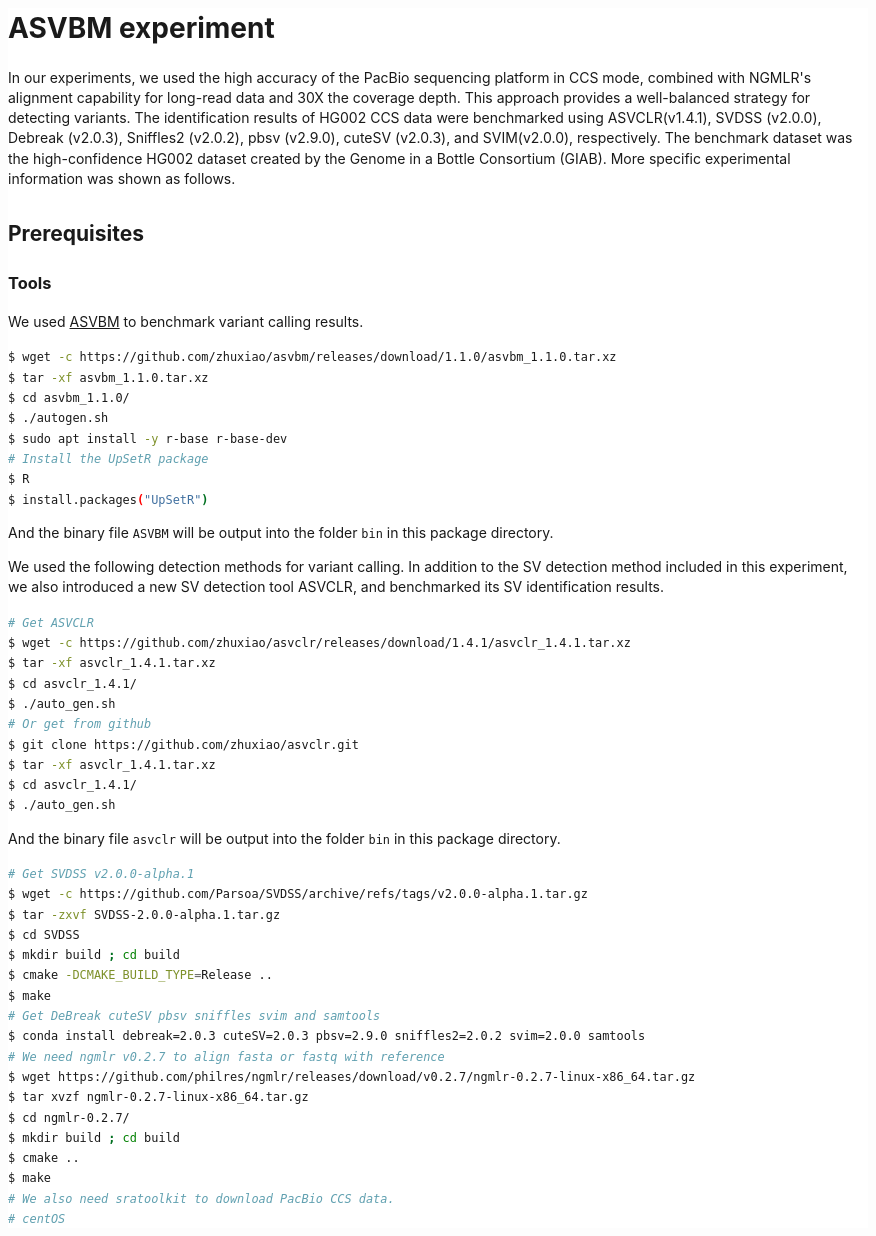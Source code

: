 # ASVBM experiment
In our experiments, we used the high accuracy of the PacBio sequencing platform in CCS mode, combined with NGMLR's alignment capability for long-read data and 30X the coverage depth. This approach provides a well-balanced strategy for detecting variants. The identification results of HG002 CCS data were benchmarked using ASVCLR(v1.4.1), SVDSS (v2.0.0), Debreak (v2.0.3), Sniffles2 (v2.0.2), pbsv (v2.9.0), cuteSV (v2.0.3), and SVIM(v2.0.0), respectively. The benchmark dataset was the high-confidence HG002 dataset created by the Genome in a Bottle Consortium (GIAB). More specific experimental information was shown as follows.
## Prerequisites

### Tools

We used  [ASVBM](https://github.com/zhuxiao/asvbm) to benchmark variant calling results.

```sh
$ wget -c https://github.com/zhuxiao/asvbm/releases/download/1.1.0/asvbm_1.1.0.tar.xz
$ tar -xf asvbm_1.1.0.tar.xz
$ cd asvbm_1.1.0/
$ ./autogen.sh
$ sudo apt install -y r-base r-base-dev
# Install the UpSetR package
$ R
$ install.packages("UpSetR")
```

And the binary file `ASVBM` will be output into the folder `bin` in this package directory.

We used the following detection methods for variant calling. In addition to the SV detection method included in this experiment, we also introduced a new SV detection tool ASVCLR, and benchmarked its SV identification results.

```sh
# Get ASVCLR 
$ wget -c https://github.com/zhuxiao/asvclr/releases/download/1.4.1/asvclr_1.4.1.tar.xz
$ tar -xf asvclr_1.4.1.tar.xz
$ cd asvclr_1.4.1/
$ ./auto_gen.sh
# Or get from github
$ git clone https://github.com/zhuxiao/asvclr.git
$ tar -xf asvclr_1.4.1.tar.xz
$ cd asvclr_1.4.1/
$ ./auto_gen.sh
```

And the binary file `asvclr` will be output into the folder `bin` in this package directory.

```sh
# Get SVDSS v2.0.0-alpha.1
$ wget -c https://github.com/Parsoa/SVDSS/archive/refs/tags/v2.0.0-alpha.1.tar.gz
$ tar -zxvf SVDSS-2.0.0-alpha.1.tar.gz
$ cd SVDSS
$ mkdir build ; cd build
$ cmake -DCMAKE_BUILD_TYPE=Release ..
$ make
# Get DeBreak cuteSV pbsv sniffles svim and samtools
$ conda install debreak=2.0.3 cuteSV=2.0.3 pbsv=2.9.0 sniffles2=2.0.2 svim=2.0.0 samtools  
# We need ngmlr v0.2.7 to align fasta or fastq with reference
$ wget https://github.com/philres/ngmlr/releases/download/v0.2.7/ngmlr-0.2.7-linux-x86_64.tar.gz
$ tar xvzf ngmlr-0.2.7-linux-x86_64.tar.gz
$ cd ngmlr-0.2.7/
$ mkdir build ; cd build
$ cmake ..
$ make
# We also need sratoolkit to download PacBio CCS data.
# centOS
```